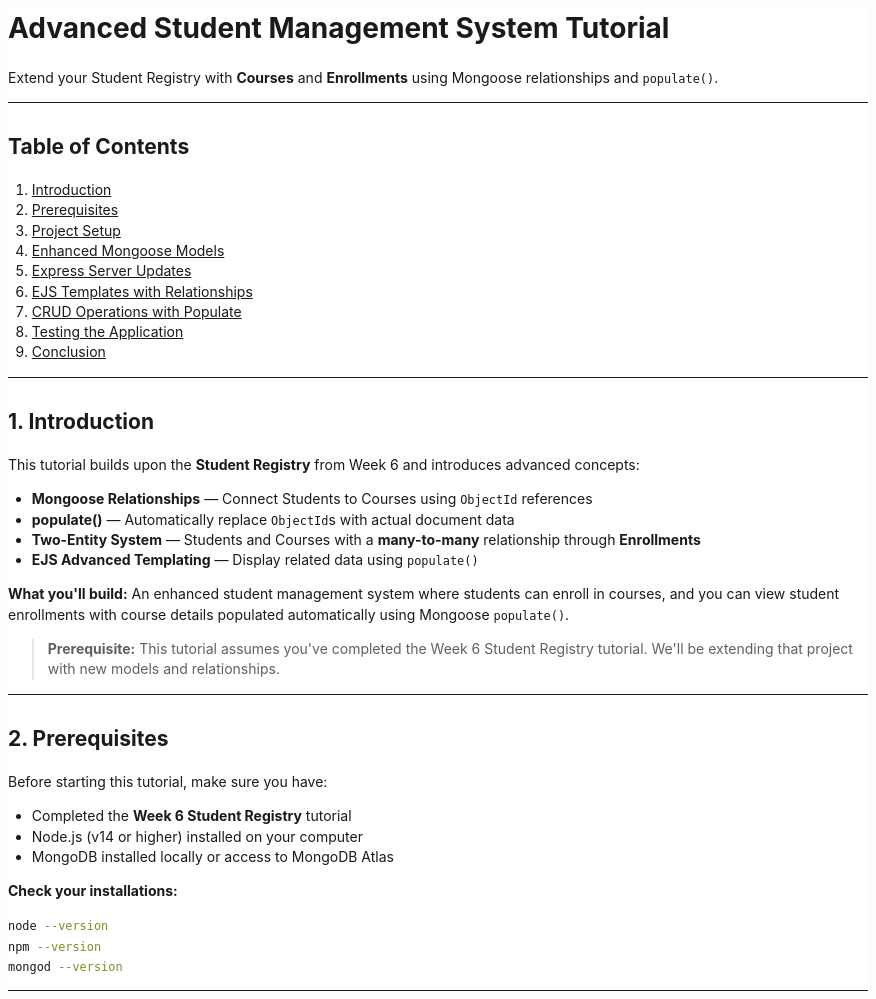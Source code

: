 # Advanced Student Management System Tutorial

Extend your Student Registry with **Courses** and **Enrollments** using Mongoose relationships and `populate()`.

---

## Table of Contents
1. [Introduction](#1-introduction)  
2. [Prerequisites](#2-prerequisites)  
3. [Project Setup](#3-project-setup)  
4. [Enhanced Mongoose Models](#4-enhanced-mongoose-models)  
5. [Express Server Updates](#5-express-server-updates)  
6. [EJS Templates with Relationships](#6-ejs-templates-with-relationships)  
7. [CRUD Operations with Populate](#7-crud-operations-with-populate)  
8. [Testing the Application](#8-testing-the-application)  
9. [Conclusion](#9-conclusion)

---

## 1. Introduction

This tutorial builds upon the **Student Registry** from Week 6 and introduces advanced concepts:

- **Mongoose Relationships** — Connect Students to Courses using `ObjectId` references  
- **populate()** — Automatically replace `ObjectId`s with actual document data  
- **Two-Entity System** — Students and Courses with a **many-to-many** relationship through **Enrollments**  
- **EJS Advanced Templating** — Display related data using `populate()`

**What you'll build:** An enhanced student management system where students can enroll in courses, and you can view student enrollments with course details populated automatically using Mongoose `populate()`.

> **Prerequisite:** This tutorial assumes you've completed the Week 6 Student Registry tutorial. We'll be extending that project with new models and relationships.

---

## 2. Prerequisites

Before starting this tutorial, make sure you have:

- Completed the **Week 6 Student Registry** tutorial  
- Node.js (v14 or higher) installed on your computer  
- MongoDB installed locally or access to MongoDB Atlas  

**Check your installations:**
```bash
node --version
npm --version
mongod --version
```

---